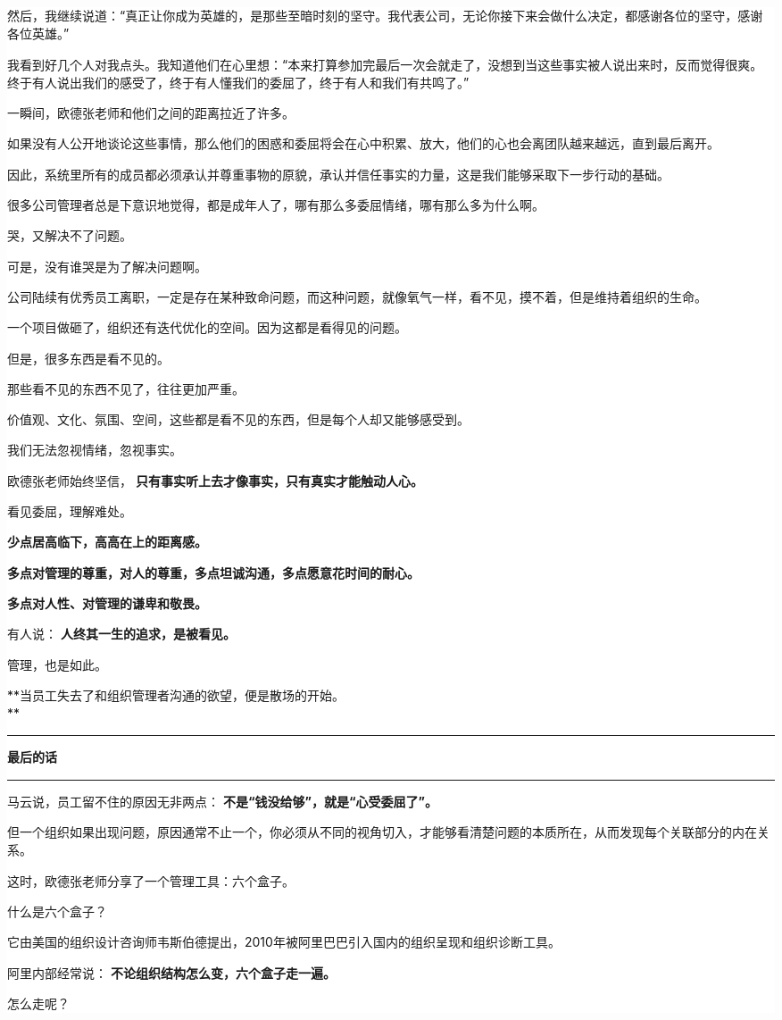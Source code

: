 然后，我继续说道：“真正让你成为英雄的，是那些至暗时刻的坚守。我代表公司，无论你接下来会做什么决定，都感谢各位的坚守，感谢各位英雄。”

我看到好几个人对我点头。我知道他们在心里想：“本来打算参加完最后一次会就走了，没想到当这些事实被人说出来时，反而觉得很爽。终于有人说出我们的感受了，终于有人懂我们的委屈了，终于有人和我们有共鸣了。”

一瞬间，欧德张老师和他们之间的距离拉近了许多。

如果没有人公开地谈论这些事情，那么他们的困惑和委屈将会在心中积累、放大，他们的心也会离团队越来越远，直到最后离开。

因此，系统里所有的成员都必须承认并尊重事物的原貌，承认并信任事实的力量，这是我们能够采取下一步行动的基础。

很多公司管理者总是下意识地觉得，都是成年人了，哪有那么多委屈情绪，哪有那么多为什么啊。

哭，又解决不了问题。

可是，没有谁哭是为了解决问题啊。

公司陆续有优秀员工离职，一定是存在某种致命问题，而这种问题，就像氧气一样，看不见，摸不着，但是维持着组织的生命。

一个项目做砸了，组织还有迭代优化的空间。因为这都是看得见的问题。

但是，很多东西是看不见的。

那些看不见的东西不见了，往往更加严重。

价值观、文化、氛围、空间，这些都是看不见的东西，但是每个人却又能够感受到。

我们无法忽视情绪，忽视事实。

欧德张老师始终坚信， **只有事实听上去才像事实，只有真实才能触动人心。**

看见委屈，理解难处。

 **少点居高临下，高高在上的距离感。**

 **多点对管理的尊重，对人的尊重，多点坦诚沟通，多点愿意花时间的耐心。**

 **多点对人性、对管理的谦卑和敬畏。**

有人说： **人终其一生的追求，是被看见。**

管理，也是如此。

 **当员工失去了和组织管理者沟通的欲望，便是散场的开始。  
**

* * *

  

 **最后的话**

 ****

马云说，员工留不住的原因无非两点： **不是“钱没给够”，就是“心受委屈了”。**

但一个组织如果出现问题，原因通常不止一个，你必须从不同的视角切入，才能够看清楚问题的本质所在，从而发现每个关联部分的内在关系。

这时，欧德张老师分享了一个管理工具：六个盒子。

什么是六个盒子？

它由美国的组织设计咨询师韦斯伯德提出，2010年被阿里巴巴引入国内的组织呈现和组织诊断工具。

阿里内部经常说： **不论组织结构怎么变，六个盒子走一遍。**

怎么走呢？
